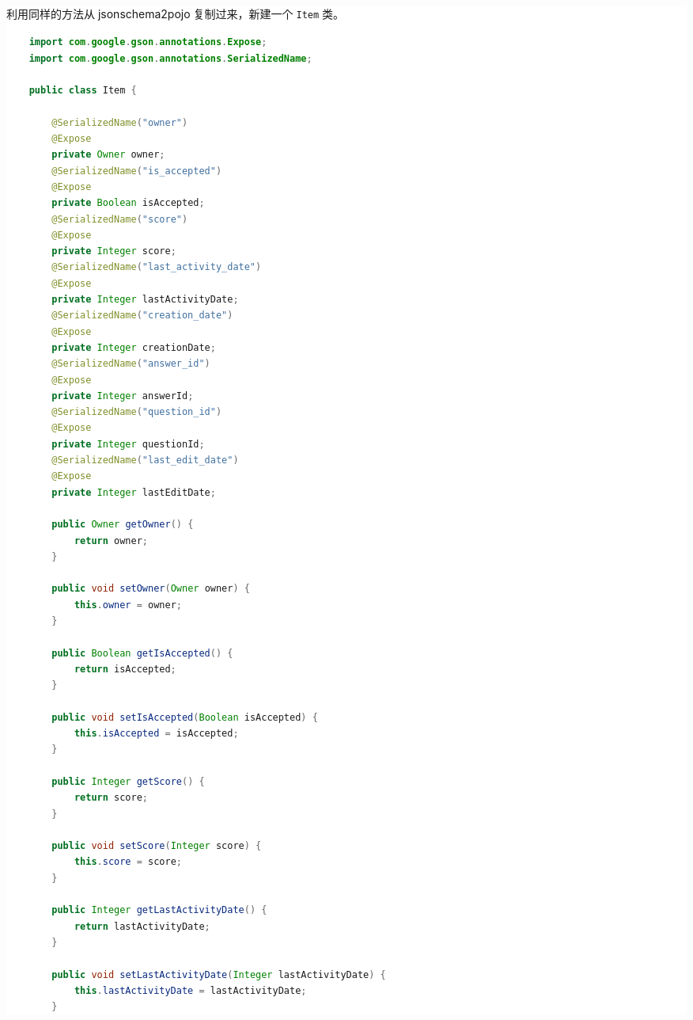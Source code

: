 
利用同样的方法从 jsonschema2pojo 复制过来，新建一个 `Item` 类。

```java
    import com.google.gson.annotations.Expose;
    import com.google.gson.annotations.SerializedName;

    public class Item {

        @SerializedName("owner")
        @Expose
        private Owner owner;
        @SerializedName("is_accepted")
        @Expose
        private Boolean isAccepted;
        @SerializedName("score")
        @Expose
        private Integer score;
        @SerializedName("last_activity_date")
        @Expose
        private Integer lastActivityDate;
        @SerializedName("creation_date")
        @Expose
        private Integer creationDate;
        @SerializedName("answer_id")
        @Expose
        private Integer answerId;
        @SerializedName("question_id")
        @Expose
        private Integer questionId;
        @SerializedName("last_edit_date")
        @Expose
        private Integer lastEditDate;

        public Owner getOwner() {
            return owner;
        }

        public void setOwner(Owner owner) {
            this.owner = owner;
        }

        public Boolean getIsAccepted() {
            return isAccepted;
        }

        public void setIsAccepted(Boolean isAccepted) {
            this.isAccepted = isAccepted;
        }

        public Integer getScore() {
            return score;
        }

        public void setScore(Integer score) {
            this.score = score;
        }

        public Integer getLastActivityDate() {
            return lastActivityDate;
        }

        public void setLastActivityDate(Integer lastActivityDate) {
            this.lastActivityDate = lastActivityDate;
        }
```
